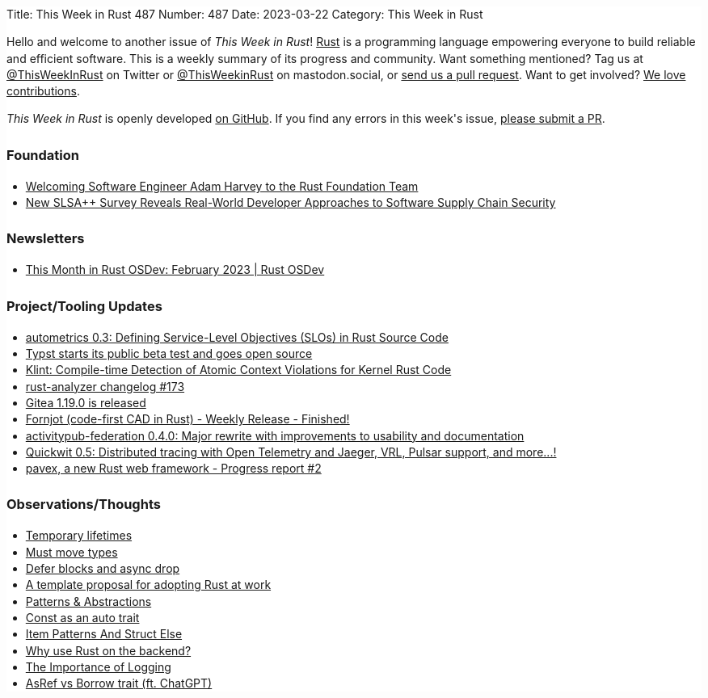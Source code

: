 Title: This Week in Rust 487
Number: 487
Date: 2023-03-22
Category: This Week in Rust

Hello and welcome to another issue of *This Week in Rust*!
[Rust](https://www.rust-lang.org/) is a programming language empowering everyone to build reliable and efficient software.
This is a weekly summary of its progress and community.
Want something mentioned? Tag us at [@ThisWeekInRust](https://twitter.com/ThisWeekInRust) on Twitter or [@ThisWeekinRust](https://mastodon.social/@thisweekinrust) on mastodon.social, or [send us a pull request](https://github.com/rust-lang/this-week-in-rust).
Want to get involved? [We love contributions](https://github.com/rust-lang/rust/blob/master/CONTRIBUTING.md).

*This Week in Rust* is openly developed [on GitHub](https://github.com/rust-lang/this-week-in-rust).
If you find any errors in this week's issue, [please submit a PR](https://github.com/rust-lang/this-week-in-rust/pulls).

### Foundation
* [Welcoming Software Engineer Adam Harvey to the Rust Foundation Team](https://foundation.rust-lang.org/news/welcoming-software-engineer-adam-harvey-to-the-rust-foundation-team/)
* [New SLSA++ Survey Reveals Real-World Developer Approaches to Software Supply Chain Security](https://foundation.rust-lang.org/news/new-slsa-survey-reveals-real-world-developer-approaches-to-software-supply-chain-security/)

### Newsletters
* [This Month in Rust OSDev: February 2023 | Rust OSDev](https://rust-osdev.com/this-month/2023-02/)

### Project/Tooling Updates
* [autometrics 0.3: Defining Service-Level Objectives (SLOs) in Rust Source Code](https://fiberplane.com/blog/autometrics-rs-0-3-defining-service-level-objectives-in-rust-source-code)
* [Typst starts its public beta test and goes open source](https://typst.app/blog/2023/beta-oss-launch)
* [Klint: Compile-time Detection of Atomic Context Violations for Kernel Rust Code](https://www.memorysafety.org/blog/gary-guo-klint-rust-tools/)
* [rust-analyzer changelog #173](https://rust-analyzer.github.io/thisweek/2023/03/20/changelog-173.html)
* [Gitea 1.19.0 is released](https://blog.gitea.io/2023/03/gitea-1.19.0-is-released/)
* [Fornjot (code-first CAD in Rust) - Weekly Release - Finished!](https://www.fornjot.app/blog/weekly-release/2023-w12/)
* [activitypub-federation 0.4.0: Major rewrite with improvements to usability and documentation](https://docs.rs/activitypub_federation)
* [Quickwit 0.5: Distributed tracing with Open Telemetry and Jaeger, VRL, Pulsar support, and more...!](https://quickwit.io/blog/quickwit-0.5)
* [pavex, a new Rust web framework - Progress report #2](https://www.lpalmieri.com/posts/pavex-progress-report-02/)

### Observations/Thoughts
* [Temporary lifetimes](https://smallcultfollowing.com/babysteps/blog/2023/03/15/temporary-lifetimes/)
* [Must move types](https://smallcultfollowing.com/babysteps/blog/2023/03/16/must-move-types/)
* [Defer blocks and async drop](https://www.ncameron.org/blog/defer-blocks-and-async-drop/)
* [A template proposal for adopting Rust at work](https://tim.mcnamara.nz/post/711821310255349760/template-proposal-to-adopt-rust)
* [Patterns & Abstractions](https://without.boats/blog/patterns-and-abstractions/)
* [Const as an auto trait](https://without.boats/blog/const-as-an-auto-trait/)
* [Item Patterns And Struct Else](https://blog.nilstrieb.dev/posts/item-patterns-and-struct-else/)
* [Why use Rust on the backend?](https://blog.adamchalmers.com/why-rust-on-backend/)
* [The Importance of Logging](https://www.thecodedmessage.com/posts/logging/)
* [AsRef vs Borrow trait (ft. ChatGPT)](https://rusty-ferris.pages.dev/blog/asref-vs-borrow-trait/)